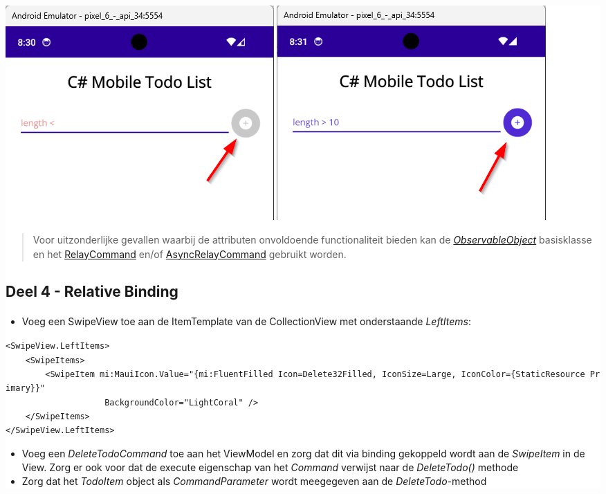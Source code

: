 ![false](media/cannotexecute.png)
![true](media/canexecute.png)

> Voor uitzonderlijke gevallen waarbij de attributen onvoldoende functionaliteit bieden kan de *[ObservableObject](https://learn.microsoft.com/nl-nl/dotnet/communitytoolkit/mvvm/observableobject)* basisklasse en het [RelayCommand](https://learn.microsoft.com/en-us/dotnet/communitytoolkit/mvvm/relaycommand) en/of [AsyncRelayCommand](https://learn.microsoft.com/nl-nl/dotnet/communitytoolkit/mvvm/asyncrelaycommand) gebruikt worden.

## Deel 4 - Relative Binding
- Voeg een SwipeView toe aan de ItemTemplate van de CollectionView met onderstaande *LeftItems*:
```
<SwipeView.LeftItems>
    <SwipeItems>
        <SwipeItem mi:MauiIcon.Value="{mi:FluentFilled Icon=Delete32Filled, IconSize=Large, IconColor={StaticResource Primary}}"
                    BackgroundColor="LightCoral" />
    </SwipeItems>
</SwipeView.LeftItems>
```
- Voeg een *DeleteTodoCommand* toe aan het ViewModel en zorg dat dit via binding gekoppeld wordt aan de *SwipeItem* in de View. Zorg er ook voor dat de execute eigenschap van het *Command* verwijst naar de *DeleteTodo()* methode
- Zorg dat het *TodoItem* object als *CommandParameter* wordt meegegeven aan de *DeleteTodo*-method
